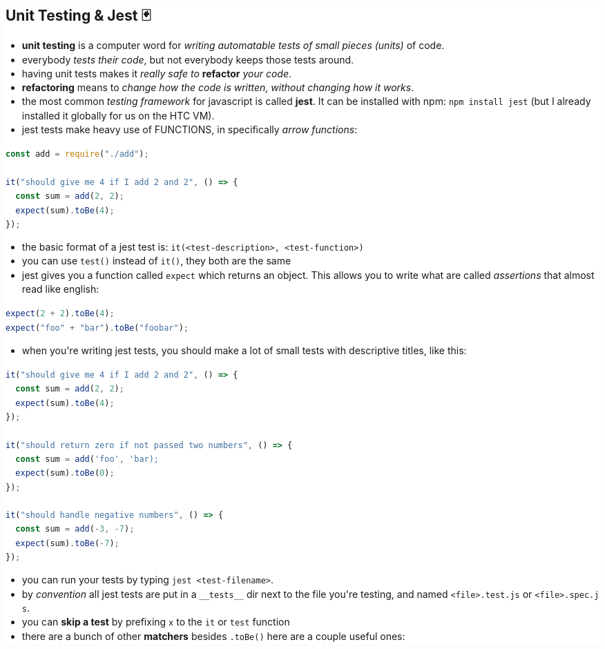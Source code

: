 ## Unit Testing & Jest 🃏

- **unit testing** is a computer word for _writing automatable tests of small pieces (units)_ of code.
- everybody _tests their code_, but not everybody keeps those tests around.
- having unit tests makes it _really safe to_ **refactor** _your code_.
- **refactoring** means to _change how the code is written, without changing how it works_.
- the most common _testing framework_ for javascript is called **jest**. It can be installed with npm: `npm install jest` (but I already installed it globally for us on the HTC VM).
- jest tests make heavy use of FUNCTIONS, in specifically _arrow functions_:

```js
const add = require("./add");

it("should give me 4 if I add 2 and 2", () => {
  const sum = add(2, 2);
  expect(sum).toBe(4);
});
```

- the basic format of a jest test is: `it(<test-description>, <test-function>)`
- you can use `test()` instead of `it()`, they both are the same
- jest gives you a function called `expect` which returns an object. This allows you to write what are called _assertions_ that almost read like english:

```js
expect(2 + 2).toBe(4);
expect("foo" + "bar").toBe("foobar");
```

- when you're writing jest tests, you should make a lot of small tests with descriptive titles, like this:

```js
it("should give me 4 if I add 2 and 2", () => {
  const sum = add(2, 2);
  expect(sum).toBe(4);
});

it("should return zero if not passed two numbers", () => {
  const sum = add('foo', 'bar);
  expect(sum).toBe(0);
});

it("should handle negative numbers", () => {
  const sum = add(-3, -7);
  expect(sum).toBe(-7);
});
```

- you can run your tests by typing `jest <test-filename>`.
- by _convention_ all jest tests are put in a `__tests__` dir next to the file you're testing, and named `<file>.test.js` or `<file>.spec.js`.
- you can **skip a test** by prefixing `x` to the `it` or `test` function
- there are a bunch of other **matchers** besides `.toBe()` here are a couple useful ones:

